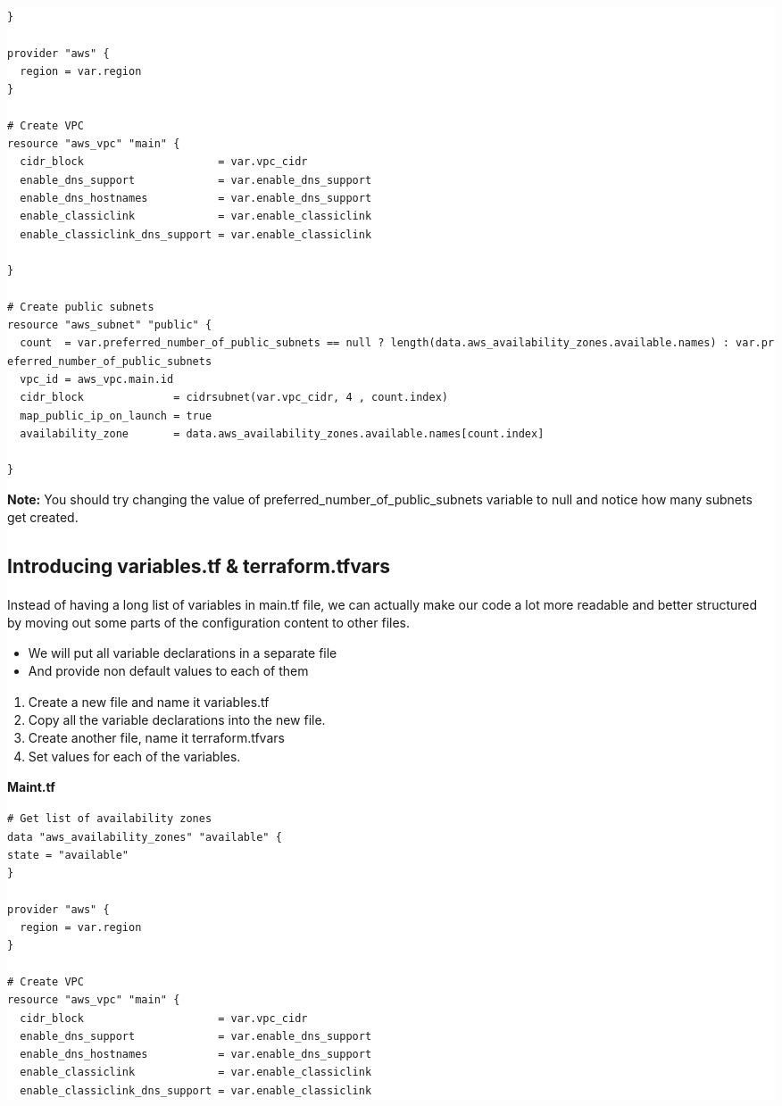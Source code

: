 ```
}

provider "aws" {
  region = var.region
}

# Create VPC
resource "aws_vpc" "main" {
  cidr_block                     = var.vpc_cidr
  enable_dns_support             = var.enable_dns_support 
  enable_dns_hostnames           = var.enable_dns_support
  enable_classiclink             = var.enable_classiclink
  enable_classiclink_dns_support = var.enable_classiclink

}

# Create public subnets
resource "aws_subnet" "public" {
  count  = var.preferred_number_of_public_subnets == null ? length(data.aws_availability_zones.available.names) : var.preferred_number_of_public_subnets   
  vpc_id = aws_vpc.main.id
  cidr_block              = cidrsubnet(var.vpc_cidr, 4 , count.index)
  map_public_ip_on_launch = true
  availability_zone       = data.aws_availability_zones.available.names[count.index]

}
```

**Note:** You should try changing the value of preferred_number_of_public_subnets variable to null and notice how many subnets get created.


## Introducing variables.tf & terraform.tfvars
Instead of having a long list of variables in main.tf file, we can actually make our code a lot more readable and better structured by moving out some parts of the configuration content to other files.

- We will put all variable declarations in a separate file
- And provide non default values to each of them

1. Create a new file and name it variables.tf
2. Copy all the variable declarations into the new file.
3. Create another file, name it terraform.tfvars
4. Set values for each of the variables.

**Maint.tf**

```
# Get list of availability zones
data "aws_availability_zones" "available" {
state = "available"
}

provider "aws" {
  region = var.region
}

# Create VPC
resource "aws_vpc" "main" {
  cidr_block                     = var.vpc_cidr
  enable_dns_support             = var.enable_dns_support 
  enable_dns_hostnames           = var.enable_dns_support
  enable_classiclink             = var.enable_classiclink
  enable_classiclink_dns_support = var.enable_classiclink

```